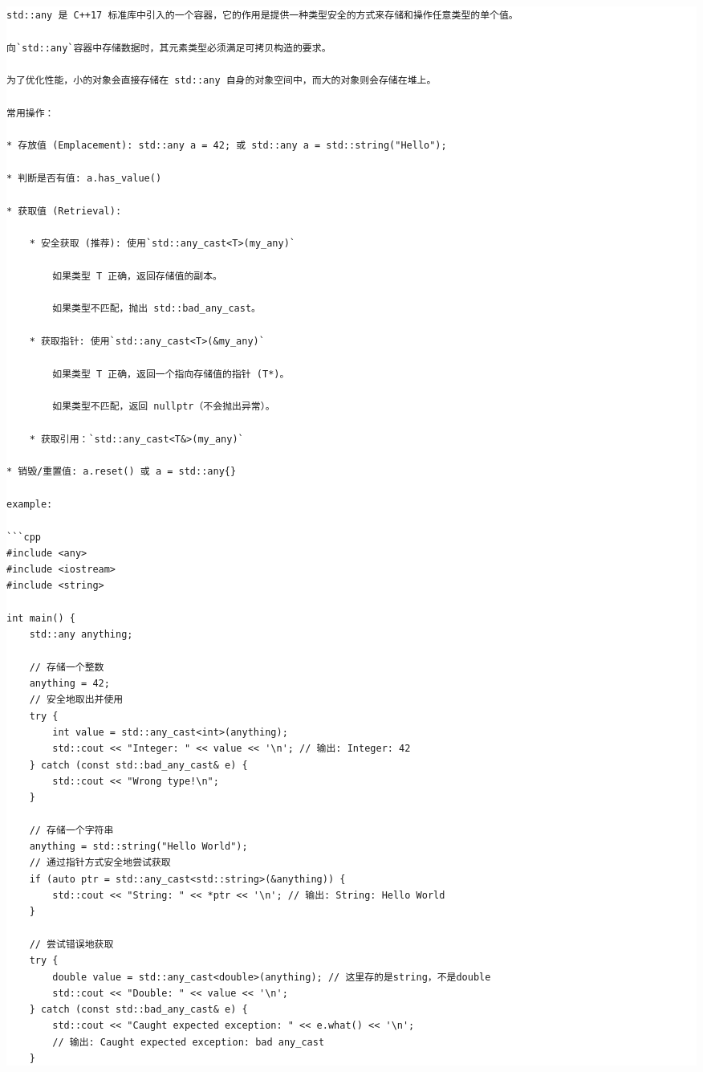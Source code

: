     std::any 是 C++17 标准库中引入的一个容器，它的作用是提供一种类型安全的方式来存储和操作任意类型的单个值。

    向`std::any`容器中存储数据时，其元素类型必须满足可拷贝构造的要求。

    为了优化性能，小的对象会直接存储在 std::any 自身的对象空间中，而大的对象则会存储在堆上。

    常用操作：

    * 存放值 (Emplacement): std::any a = 42; 或 std::any a = std::string("Hello");

    * 判断是否有值: a.has_value()

    * 获取值 (Retrieval):

        * 安全获取 (推荐): 使用`std::any_cast<T>(my_any)`

            如果类型 T 正确，返回存储值的副本。

            如果类型不匹配，抛出 std::bad_any_cast。

        * 获取指针: 使用`std::any_cast<T>(&my_any)`

            如果类型 T 正确，返回一个指向存储值的指针 (T*)。

            如果类型不匹配，返回 nullptr（不会抛出异常）。

        * 获取引用：`std::any_cast<T&>(my_any)`

    * 销毁/重置值: a.reset() 或 a = std::any{}

    example:

    ```cpp
    #include <any>
    #include <iostream>
    #include <string>

    int main() {
        std::any anything;

        // 存储一个整数
        anything = 42;
        // 安全地取出并使用
        try {
            int value = std::any_cast<int>(anything);
            std::cout << "Integer: " << value << '\n'; // 输出: Integer: 42
        } catch (const std::bad_any_cast& e) {
            std::cout << "Wrong type!\n";
        }

        // 存储一个字符串
        anything = std::string("Hello World");
        // 通过指针方式安全地尝试获取
        if (auto ptr = std::any_cast<std::string>(&anything)) {
            std::cout << "String: " << *ptr << '\n'; // 输出: String: Hello World
        }

        // 尝试错误地获取
        try {
            double value = std::any_cast<double>(anything); // 这里存的是string，不是double
            std::cout << "Double: " << value << '\n';
        } catch (const std::bad_any_cast& e) {
            std::cout << "Caught expected exception: " << e.what() << '\n';
            // 输出: Caught expected exception: bad any_cast
        }
